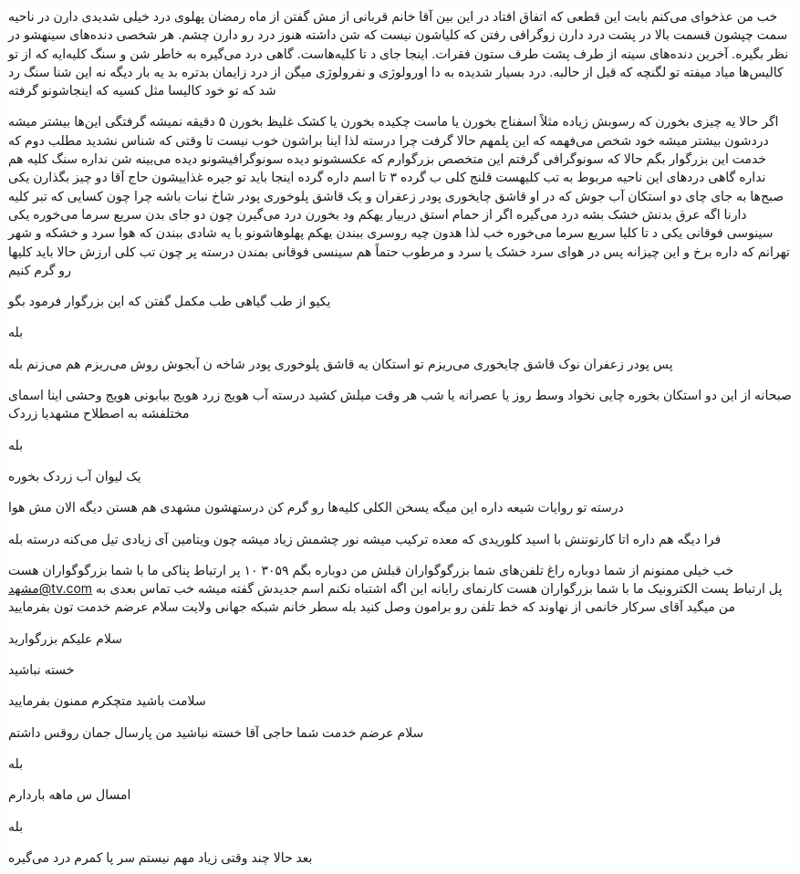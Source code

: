 خب من عذخوای می‌کنم بابت این قطعی که اتفاق افتاد در این بین آقا خانم قربانی از مش گفتن از ماه رمضان پهلوی درد خیلی شدیدی دارن در ناحیه سمت چپشون قسمت بالا در پشت درد دارن زوگرافی رفتن که کلیاشون نیست که شن داشته هنوز درد رو دارن چشم. هر شخصی دنده‌های سینهشو در نظر بگیره. آخرین دنده‌های سینه از طرف پشت طرف ستون فقرات. اینجا جای د تا کلیه‌هاست. گاهی درد می‌گیره به خاطر شن و سنگ کلیه‌ایه که از تو کالیس‌ها میاد میفته تو لگنچه که قبل از حالبه. درد بسیار شدیده به دا اورولوژی و نفرولوژی میگن از درد زایمان بدتره بد یه بار دیگه نه این شنا سنگ رد شد که تو خود کالیسا مثل کسیه که اینجاشونو گرفته

اگر حالا یه چیزی بخورن که رسوبش زیاده مثلاً اسفناج بخورن یا ماست چکیده بخورن یا کشک غلیظ بخورن ۵ دقیقه نمیشه گرفتگی این‌ها بیشتر میشه دردشون بیشتر میشه خود شخص می‌فهمه که این پلمهم حالا گرفت چرا درسته لذا اینا براشون خوب نیست تا وقتی که شناس نشدید مطلب دوم که خدمت این بزرگوار بگم حالا که سونوگرافی گرفتم این متخصص بزرگوارم که عکسشونو دیده سونوگرافیشونو دیده می‌بینه شن نداره سنگ کلیه هم نداره گاهی دردهای این ناحیه مربوط به تب کلیهست قلنج کلی ب گرده ۳ تا اسم داره گرده اینجا باید تو جیره غذاییشون حاج آقا دو چیز بگذارن یکی صبح‌ها به جای چای دو استکان آب جوش که در او قاشق چایخوری پودر زعفران و یک قاشق پلوخوری پودر شاخ نبات باشه چرا چون کسایی که تبر کلیه دارنا اگه عرق بدنش خشک بشه درد می‌گیره اگر از حمام استق دربیار یهکم ود بخورن درد می‌گیرن چون دو جای بدن سریع سرما می‌خوره یکی سینوسی فوقانی یکی د تا کلیا سریع سرما می‌خوره خب لذا هدون چیه روسری ببندن یهکم پهلوهاشونو با یه شادی ببندن که هوا سرد و خشکه و شهر تهرانم که داره برخ و این چیزانه پس در هوای سرد خشک یا سرد و مرطوب حتماً هم سینسی فوقانی بمندن درسته پر چون تب کلی ارزش حالا باید کلیها رو گرم کنیم

یکیو از طب گیاهی طب مکمل گفتن که این بزرگوار فرمود بگو

بله

پس پودر زعفران نوک قاشق چایخوری می‌ریزم تو استکان یه قاشق پلوخوری پودر شاخه ن آبجوش روش می‌ریزم هم می‌زنم بله

صبحانه از این دو استکان بخوره چایی نخواد وسط روز یا عصرانه یا شب هر وقت میلش کشید درسته آب هویج زرد هویج بیابونی هویج وحشی اینا اسمای مختلفشه به اصطلاح مشهدیا زردک

بله

یک لیوان آب زردک بخوره

درسته تو روایات شیعه داره این میگه یسخن الکلی کلیه‌ها رو گرم کن درستهشون مشهدی هم هستن دیگه الان مش هوا

فرا دیگه هم داره اتا کارتوننش با اسید کلوریدی که معده ترکیب میشه نور چشمش زیاد میشه چون ویتامین آی زیادی تیل می‌کنه درسته بله

خب خیلی ممنونم از شما دوباره راغ تلفن‌های شما بزرگوگواران قبلش من دوباره بگم ۳۰۵۹ ۱۰ پر ارتباط پناکی ما با شما بزرگوگواران هست مشهد@tv.com پل ارتباط پست الکترونیک ما با شما بزرگواران هست کارنمای رایانه این اگه اشتباه نکنم اسم جدیدش گفته میشه خب تماس بعدی به من میگید آقای سرکار خانمی از نهاوند که خط تلفن رو برامون وصل کنید بله سطر خانم شبکه جهانی ولایت سلام عرضم خدمت تون بفرمایید

سلام علیکم بزرگوارید

خسته نباشید

سلامت باشید متچکرم ممنون بفرمایید

سلام عرضم خدمت شما حاجی آقا خسته نباشید من پارسال جمان روقس داشتم

بله

امسال س ماهه باردارم

بله

بعد حالا چند وقتی زیاد مهم نیستم سر پا کمرم درد می‌گیره
